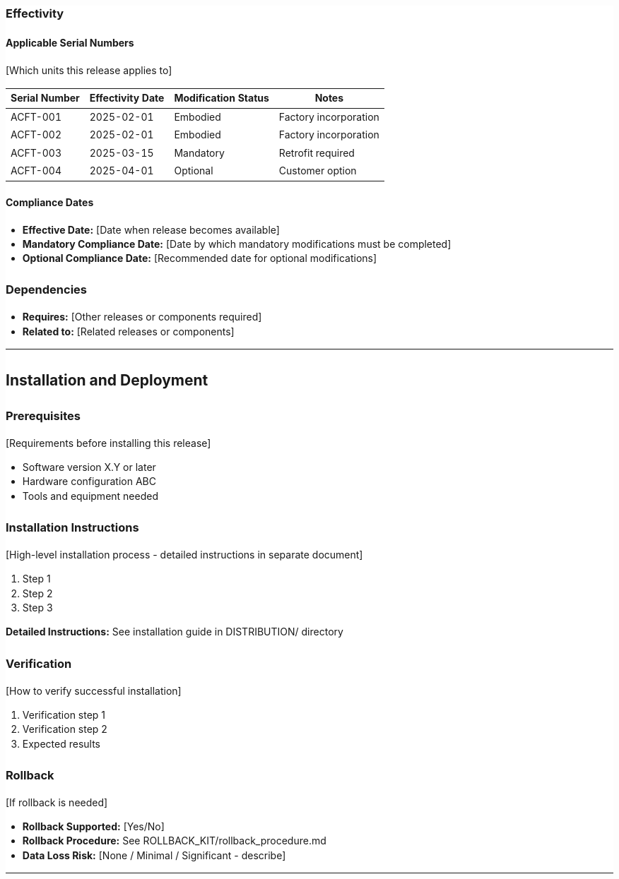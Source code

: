 ### Effectivity

#### Applicable Serial Numbers
[Which units this release applies to]

| Serial Number | Effectivity Date | Modification Status | Notes |
|---------------|------------------|---------------------|-------|
| ACFT-001 | 2025-02-01 | Embodied | Factory incorporation |
| ACFT-002 | 2025-02-01 | Embodied | Factory incorporation |
| ACFT-003 | 2025-03-15 | Mandatory | Retrofit required |
| ACFT-004 | 2025-04-01 | Optional | Customer option |

#### Compliance Dates
- **Effective Date:** [Date when release becomes available]
- **Mandatory Compliance Date:** [Date by which mandatory modifications must be completed]
- **Optional Compliance Date:** [Recommended date for optional modifications]

### Dependencies
- **Requires:** [Other releases or components required]
- **Related to:** [Related releases or components]

---

## Installation and Deployment

### Prerequisites
[Requirements before installing this release]
- Software version X.Y or later
- Hardware configuration ABC
- Tools and equipment needed

### Installation Instructions
[High-level installation process - detailed instructions in separate document]
1. Step 1
2. Step 2
3. Step 3

**Detailed Instructions:** See installation guide in DISTRIBUTION/ directory

### Verification
[How to verify successful installation]
1. Verification step 1
2. Verification step 2
3. Expected results

### Rollback
[If rollback is needed]
- **Rollback Supported:** [Yes/No]
- **Rollback Procedure:** See ROLLBACK_KIT/rollback_procedure.md
- **Data Loss Risk:** [None / Minimal / Significant - describe]

---